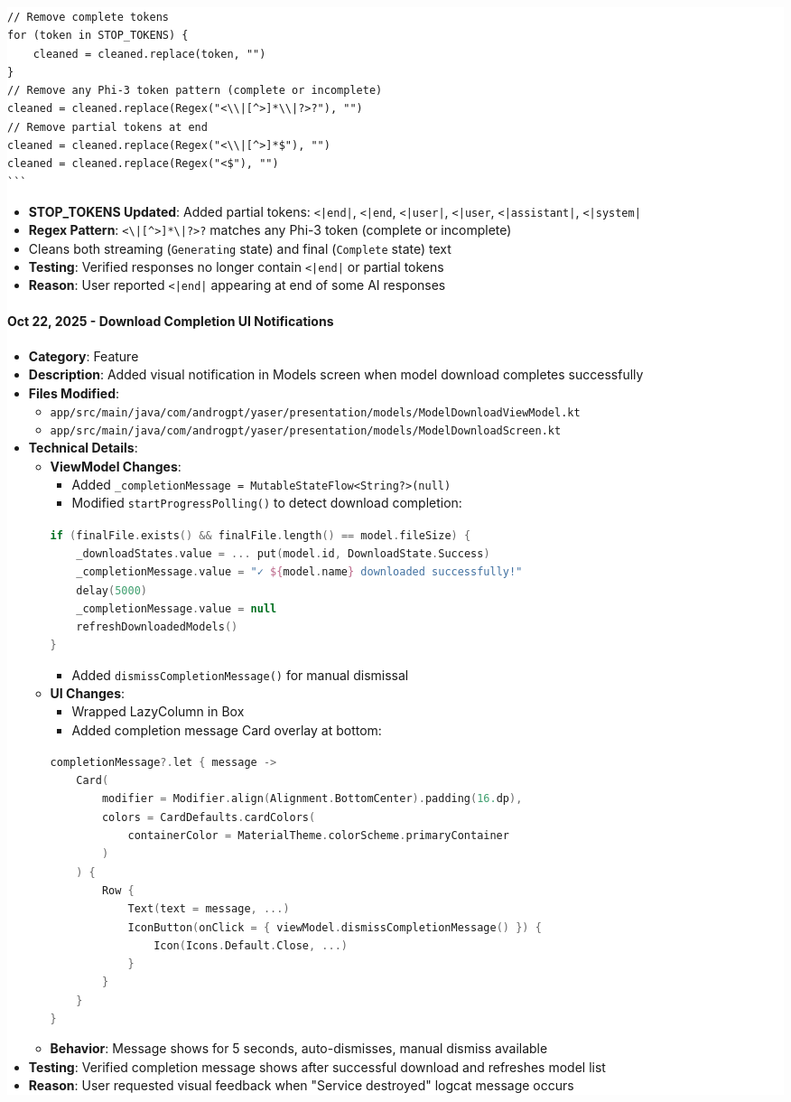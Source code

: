     // Remove complete tokens
    for (token in STOP_TOKENS) {
        cleaned = cleaned.replace(token, "")
    }
    // Remove any Phi-3 token pattern (complete or incomplete)
    cleaned = cleaned.replace(Regex("<\\|[^>]*\\|?>?"), "")
    // Remove partial tokens at end
    cleaned = cleaned.replace(Regex("<\\|[^>]*$"), "")
    cleaned = cleaned.replace(Regex("<$"), "")
    ```
  - **STOP_TOKENS Updated**: Added partial tokens: `<|end|`, `<|end`, `<|user|`, `<|user`, `<|assistant|`, `<|system|`
  - **Regex Pattern**: `<\|[^>]*\|?>?` matches any Phi-3 token (complete or incomplete)
  - Cleans both streaming (`Generating` state) and final (`Complete` state) text
- **Testing**: Verified responses no longer contain `<|end|` or partial tokens
- **Reason**: User reported `<|end|` appearing at end of some AI responses

#### **Oct 22, 2025** - Download Completion UI Notifications
- **Category**: Feature
- **Description**: Added visual notification in Models screen when model download completes successfully
- **Files Modified**:
  - `app/src/main/java/com/androgpt/yaser/presentation/models/ModelDownloadViewModel.kt`
  - `app/src/main/java/com/androgpt/yaser/presentation/models/ModelDownloadScreen.kt`
- **Technical Details**:
  - **ViewModel Changes**:
    - Added `_completionMessage = MutableStateFlow<String?>(null)`
    - Modified `startProgressPolling()` to detect download completion:
    ```kotlin
    if (finalFile.exists() && finalFile.length() == model.fileSize) {
        _downloadStates.value = ... put(model.id, DownloadState.Success)
        _completionMessage.value = "✓ ${model.name} downloaded successfully!"
        delay(5000)
        _completionMessage.value = null
        refreshDownloadedModels()
    }
    ```
    - Added `dismissCompletionMessage()` for manual dismissal
  - **UI Changes**:
    - Wrapped LazyColumn in Box
    - Added completion message Card overlay at bottom:
    ```kotlin
    completionMessage?.let { message ->
        Card(
            modifier = Modifier.align(Alignment.BottomCenter).padding(16.dp),
            colors = CardDefaults.cardColors(
                containerColor = MaterialTheme.colorScheme.primaryContainer
            )
        ) {
            Row {
                Text(text = message, ...)
                IconButton(onClick = { viewModel.dismissCompletionMessage() }) {
                    Icon(Icons.Default.Close, ...)
                }
            }
        }
    }
    ```
  - **Behavior**: Message shows for 5 seconds, auto-dismisses, manual dismiss available
- **Testing**: Verified completion message shows after successful download and refreshes model list
- **Reason**: User requested visual feedback when "Service destroyed" logcat message occurs
